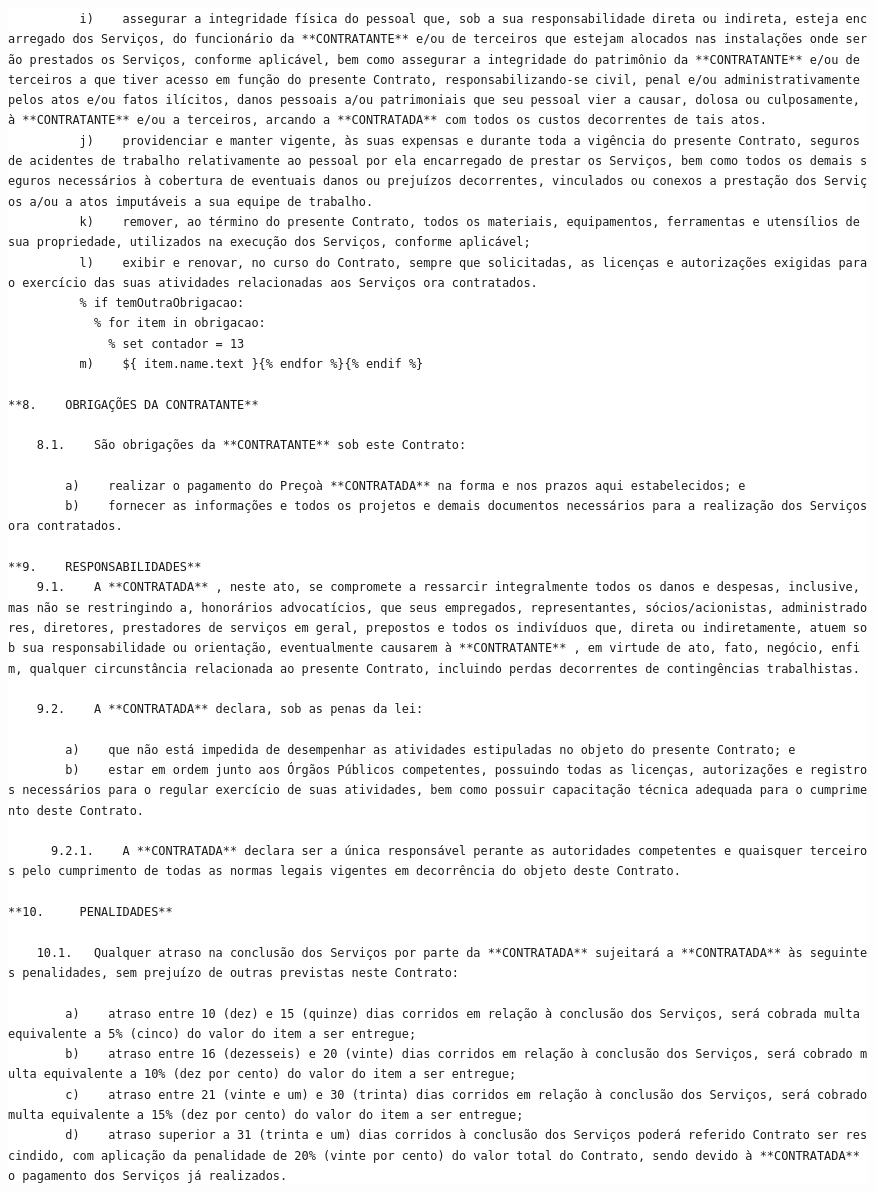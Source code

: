               i)    assegurar a integridade física do pessoal que, sob a sua responsabilidade direta ou indireta, esteja encarregado dos Serviços, do funcionário da **CONTRATANTE** e/ou de terceiros que estejam alocados nas instalações onde serão prestados os Serviços, conforme aplicável, bem como assegurar a integridade do patrimônio da **CONTRATANTE** e/ou de terceiros a que tiver acesso em função do presente Contrato, responsabilizando-se civil, penal e/ou administrativamente pelos atos e/ou fatos ilícitos, danos pessoais a/ou patrimoniais que seu pessoal vier a causar, dolosa ou culposamente, à **CONTRATANTE** e/ou a terceiros, arcando a **CONTRATADA** com todos os custos decorrentes de tais atos.
              j)    providenciar e manter vigente, às suas expensas e durante toda a vigência do presente Contrato, seguros de acidentes de trabalho relativamente ao pessoal por ela encarregado de prestar os Serviços, bem como todos os demais seguros necessários à cobertura de eventuais danos ou prejuízos decorrentes, vinculados ou conexos a prestação dos Serviços a/ou a atos imputáveis a sua equipe de trabalho.
              k)    remover, ao término do presente Contrato, todos os materiais, equipamentos, ferramentas e utensílios de sua propriedade, utilizados na execução dos Serviços, conforme aplicável;
              l)    exibir e renovar, no curso do Contrato, sempre que solicitadas, as licenças e autorizações exigidas para o exercício das suas atividades relacionadas aos Serviços ora contratados.
              % if temOutraObrigacao:
                % for item in obrigacao:
                  % set contador = 13
              m)    ${ item.name.text }{% endfor %}{% endif %}

    **8.    OBRIGAÇÕES DA CONTRATANTE**

        8.1.    São obrigações da **CONTRATANTE** sob este Contrato:

            a)    realizar o pagamento do Preçoà **CONTRATADA** na forma e nos prazos aqui estabelecidos; e
            b)    fornecer as informações e todos os projetos e demais documentos necessários para a realização dos Serviços ora contratados.

    **9.    RESPONSABILIDADES**
        9.1.    A **CONTRATADA** , neste ato, se compromete a ressarcir integralmente todos os danos e despesas, inclusive, mas não se restringindo a, honorários advocatícios, que seus empregados, representantes, sócios/acionistas, administradores, diretores, prestadores de serviços em geral, prepostos e todos os indivíduos que, direta ou indiretamente, atuem sob sua responsabilidade ou orientação, eventualmente causarem à **CONTRATANTE** , em virtude de ato, fato, negócio, enfim, qualquer circunstância relacionada ao presente Contrato, incluindo perdas decorrentes de contingências trabalhistas.

        9.2.    A **CONTRATADA** declara, sob as penas da lei:

            a)    que não está impedida de desempenhar as atividades estipuladas no objeto do presente Contrato; e
            b)    estar em ordem junto aos Órgãos Públicos competentes, possuindo todas as licenças, autorizações e registros necessários para o regular exercício de suas atividades, bem como possuir capacitação técnica adequada para o cumprimento deste Contrato.

          9.2.1.    A **CONTRATADA** declara ser a única responsável perante as autoridades competentes e quaisquer terceiros pelo cumprimento de todas as normas legais vigentes em decorrência do objeto deste Contrato.

    **10.     PENALIDADES**

        10.1.   Qualquer atraso na conclusão dos Serviços por parte da **CONTRATADA** sujeitará a **CONTRATADA** às seguintes penalidades, sem prejuízo de outras previstas neste Contrato:

            a)    atraso entre 10 (dez) e 15 (quinze) dias corridos em relação à conclusão dos Serviços, será cobrada multa equivalente a 5% (cinco) do valor do item a ser entregue;
            b)    atraso entre 16 (dezesseis) e 20 (vinte) dias corridos em relação à conclusão dos Serviços, será cobrado multa equivalente a 10% (dez por cento) do valor do item a ser entregue;
            c)    atraso entre 21 (vinte e um) e 30 (trinta) dias corridos em relação à conclusão dos Serviços, será cobrado multa equivalente a 15% (dez por cento) do valor do item a ser entregue;
            d)    atraso superior a 31 (trinta e um) dias corridos à conclusão dos Serviços poderá referido Contrato ser rescindido, com aplicação da penalidade de 20% (vinte por cento) do valor total do Contrato, sendo devido à **CONTRATADA** o pagamento dos Serviços já realizados.
